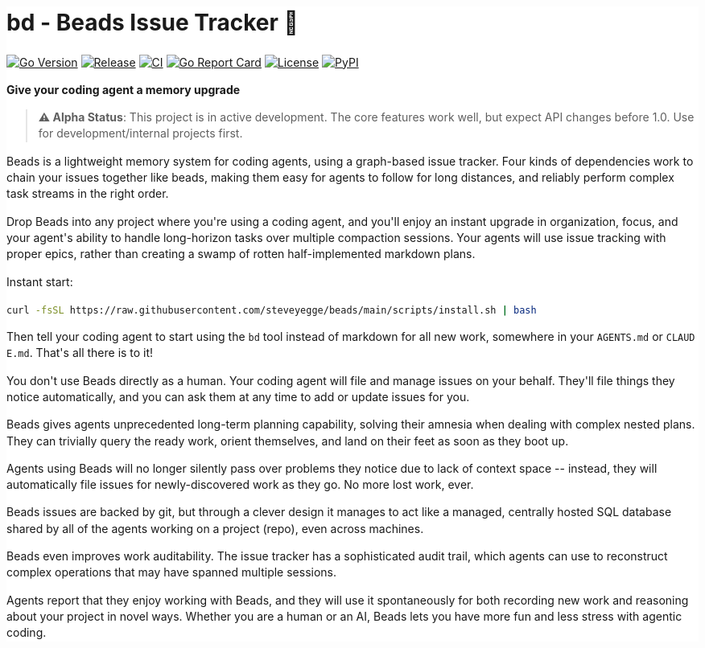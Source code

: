 # bd - Beads Issue Tracker 🔗

[![Go Version](https://img.shields.io/github/go-mod/go-version/steveyegge/beads)](https://go.dev/)
[![Release](https://img.shields.io/github/v/release/steveyegge/beads)](https://github.com/steveyegge/beads/releases)
[![CI](https://img.shields.io/github/actions/workflow/status/steveyegge/beads/ci.yml?branch=main&label=tests)](https://github.com/steveyegge/beads/actions/workflows/ci.yml)
[![Go Report Card](https://goreportcard.com/badge/github.com/steveyegge/beads)](https://goreportcard.com/report/github.com/steveyegge/beads)
[![License](https://img.shields.io/github/license/steveyegge/beads)](LICENSE)
[![PyPI](https://img.shields.io/pypi/v/beads-mcp)](https://pypi.org/project/beads-mcp/)

**Give your coding agent a memory upgrade**

> **⚠️ Alpha Status**: This project is in active development. The core features work well, but expect API changes before 1.0. Use for development/internal projects first.

Beads is a lightweight memory system for coding agents, using a graph-based issue tracker. Four kinds of dependencies work to chain your issues together like beads, making them easy for agents to follow for long distances, and reliably perform complex task streams in the right order.

Drop Beads into any project where you're using a coding agent, and you'll enjoy an instant upgrade in organization, focus, and your agent's ability to handle long-horizon tasks over multiple compaction sessions. Your agents will use issue tracking with proper epics, rather than creating a swamp of rotten half-implemented markdown plans.

Instant start:

```bash
curl -fsSL https://raw.githubusercontent.com/steveyegge/beads/main/scripts/install.sh | bash
```

Then tell your coding agent to start using the `bd` tool instead of markdown for all new work, somewhere in your `AGENTS.md` or `CLAUDE.md`. That's all there is to it!

You don't use Beads directly as a human. Your coding agent will file and manage issues on your behalf. They'll file things they notice automatically, and you can ask them at any time to add or update issues for you.

Beads gives agents unprecedented long-term planning capability, solving their amnesia when dealing with complex nested plans. They can trivially query the ready work, orient themselves, and land on their feet as soon as they boot up.

Agents using Beads will no longer silently pass over problems they notice due to lack of context space -- instead, they will automatically file issues for newly-discovered work as they go. No more lost work, ever.

Beads issues are backed by git, but through a clever design it manages to act like a managed, centrally hosted SQL database shared by all of the agents working on a project (repo), even across machines.

Beads even improves work auditability. The issue tracker has a sophisticated audit trail, which agents can use to reconstruct complex operations that may have spanned multiple sessions.

Agents report that they enjoy working with Beads, and they will use it spontaneously for both recording new work and reasoning about your project in novel ways. Whether you are a human or an AI, Beads lets you have more fun and less stress with agentic coding.
